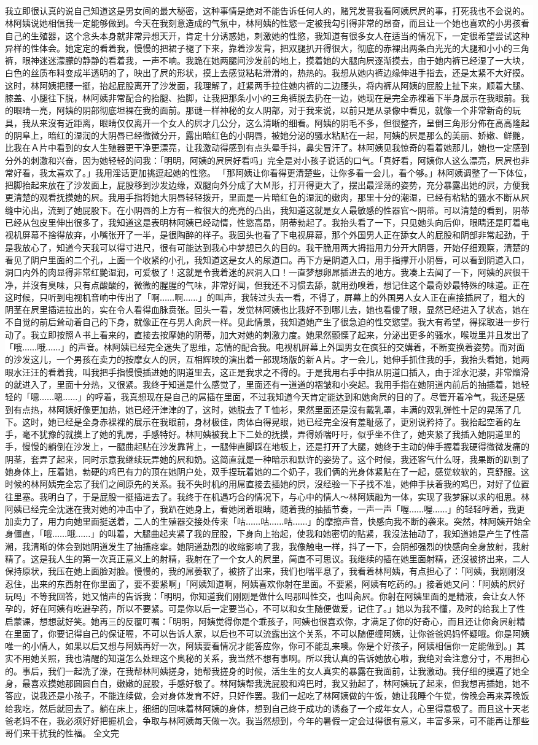 我立即很认真的说自己知道这是男女间的最大秘密，这种事情是绝对不能告诉任何人的，赌咒发誓我看阿姨屄屄的事，打死我也不会说的。林阿姨说她相信我一定能够做到。今天在我刻意造成的气氛中，林阿姨的性慾一定被我勾引得非常的昂奋，而且让一个她也喜欢的小男孩看自己的生殖器，这个念头本身就非常异想天开，肯定十分诱惑她，刺激她的性慾，我知道有很多女人在适当的情况下，一定很希望尝试这种异样的性体会。她定定的看着我，慢慢的把裙子褪了下来，靠着沙发背，把双腿扒开得很大，彻底的赤裸出两条白光光的大腿和小小的三角裤，眼神迷迷濛朦的静静的看着我，一声不响。我跪在她两腿间沙发前的地上，摸着她的大腿向屄逐渐摸去，由于她内裤已经湿了一大块，白色的丝质布料变成半透明的了，映出了屄的形状，摸上去感觉粘粘滑滑的，热热的。我想从她内裤边缘伸进手指去，还是太紧不大好摸。这时，林阿姨把腰一挺，抬起屁股离开了沙发面，我理解了，赶紧两手拉住她内裤的二边腰头，将内裤从阿姨的屁股上扯下来，顺着大腿、膝盖、小腿往下脱，林阿姨非常配合的抬腿、抬脚，让我把那条小小的三角裤脱去扔在一边，她现在是完全赤裸着下半身展示在我眼前。我的眼睛一亮，阿姨的阴部彻底坦裸在我的面前。那谜一样神秘的女人阴部，对于我来说，以前只是从录像中看见，就像一个非常新奇的玩具，我从来沒有近距离，眼睛仅仅离开一个女人的屄才几公分，这么清晰的细看。阿姨的阴毛不多，但很整齐，呈倒三角形分佈在高高隆起的阴阜上，暗红的湿润的大阴唇已经微微分开，露出暗红色的小阴唇，被她分泌的骚水粘贴在一起，阿姨的屄是那么的美丽、娇嫩、鲜艷，比我在Ａ片中看到的女人生殖器更干净更漂亮，让我激动得感到有点头晕手抖，鼻尖冒汗了。林阿姨见我惊奇的看着她那儿，她也一定感到分外的刺激和兴奋，因为她轻轻的问我：「明明，阿姨的屄屄好看吗」完全是对小孩子说话的口气。「真好看，阿姨你人这么漂亮，屄屄也非常好看，我太喜欢了。」我用淫话更加挑逗起她的性慾。 「那阿姨让你看得更清楚些，让你多看一会儿，看个够。」林阿姨调整了一下体位，把脚抬起来放在了沙发面上，屁股移到沙发边缘，双腿向外分成了大Ｍ形，打开得更大了，摆出最淫荡的姿势，充分暴露出她的屄，方便我更清楚的观看抚摸她的屄。我用手指将她大阴唇轻轻拨开，里面是一片暗红色的湿润的嫩肉，那里十分的潮湿，已经有粘粘的骚水不断从屄缝中沁出，流到了她屁股下。在小阴唇的上方有一粒很大的亮亮的凸出，我知道这就是女人最敏感的性器官～阴蒂。可以清楚的看到，阴蒂已经从包皮里伸出很多了，我知道这是表明林阿姨已经动情，性慾高昂，阴蒂勃起了。我抬头看了一下，只见她头向后仰，眼睛还是盯着电视机屏幕不捨得放弃，小嘴张开了一半，是很陶醉的样子。我回头也看了下电视屏幕，那个外国男人正在舔女人的屁股和阴部非常起劲，于是我放心了，知道今天我可以得寸进尺，很有可能达到我心中梦想已久的目的。我干脆用两大拇指用力分开大阴唇，开始仔细观察，清楚的看见了阴户里面的二个孔，上面一个收紧的小孔，我知道这是女人的尿道口。再下方是阴道入口，用手指撑开小阴唇，可以看到阴道入口，洞口内外的肉显得非常红艷湿润，可爱极了！这就是令我着迷的屄洞入口！一直梦想卵屌插进去的地方。我凑上去闻了一下，阿姨的屄很干净，并沒有臭味，只有点酸酸的，微微的腥腥的气味，非常好闻，但我还不习惯去舔，就用劲嗅着，想记住这个最奇妙最特殊的味道。正在这时候，只听到电视机音响中传出了「啊……啊……」的叫声，我转过头去一看，不得了，屏幕上的外国男人女人正在直接插屄了，粗大的阴茎在屄里插进拉出的，实在令人看得血脉贲张。回头一看，发觉林阿姨也比我好不到哪儿去，她也看傻了眼，显然已经进入了状态，她在不自觉的前后耸动着自己的下身，就像正在与男人肏屄一样。见此情景，我知道她产生了很急迫的性交慾望。我大有希望，得採取进一步行动了。我立即按照Ａ书上看来的，直接去按摩她的阴蒂，加大对她的刺激力度。她果然颤慄了起来，分泌出更多的骚水，喉咙里并且发出了「哦……哦……」的声音。林阿姨已经完全迷失了思维，忘情的配合我。电视机屏幕上外国男女在疯狂的交媾着，不断变换着姿势。而对面的沙发这儿，一个男孩在卖力的按摩女人的屄，互相辉映的演出着一部现场版的新Ａ片。才一会儿，她伸手抓住我的手，我抬头看她，她两眼水汪汪的看着我，叫我把手指慢慢插进她的阴道里去，这正是我求之不得的。于是我用右手中指从阴道口插入，由于淫水氾漤，非常熘滑的就进入了，里面十分热，又很紧。我终于知道是什么感觉了，里面还有一道道的褶皱和小突起。我用手指在她阴道内前后的抽插着，她轻轻的「嗯……嗯……」的哼着，我真想现在是自己的屌插在里面，不过我知道今天肯定能达到和她肏屄的目的了。尽管开着冷气，我还是感到有点热，林阿姨好像更加热，她已经汗津津的了，这时，她脱去了Ｔ恤衫，果然里面还是沒有戴乳罩，丰满的双乳弹性十足的晃荡了几下。这时，她已经是全身赤裸裸的展示在我眼前，身材极佳，肉体白得晃眼，她已经完全沒有羞耻感了，更別说矜持了。我抬起空着的左手，毫不犹豫的就摸上了她的乳房，手感特好。林阿姨被我上下二处的抚摸，弄得娇喘吁吁，似乎坐不住了，她夹紧了我插入她阴道里的手，慢慢的躺倒在沙发上，一腿曲起贴在沙发靠背上，一腿伸直脚踩在地板上，还是打开了大腿，她终于主动的伸手握着我硬得微微发痛的阴茎，套弄了起来，同时示意我继续玩弄她的屄和奶。这简直就是一种暗示和默许的姿势了。这个时候，我还客气什么呀，我果断的趴到了她身体上，压着她，勃硬的鸡巴有力的顶在她阴户处，双手捏玩着她的二个奶子，我们俩的光身体紧贴在了一起，感觉软软的，真舒服。这时候的林阿姨完全忘了我们之间原先的关系。我不失时机的用屌直接去插她的屄，沒经验一下子找不准，她伸手扶着我的鸡巴，对好了位置往里塞。我明白了，于是屁股一挺插进去了。我终于在机遇巧合的情况下，与心中的情人～林阿姨融为一体，实现了我梦寐以求的相思。林阿姨已经完全沈迷在我对她的冲击中了，我趴在她身上，看她闭着眼睛，随着我的抽插节奏，一声一声「喔……喔……」的轻轻哼着，我更加卖力了，用力向她里面挺送着，二人的生殖器交接处传来「咕……咕……咕……」的摩擦声音，快感向我不断的袭来。突然，林阿姨开始全身僵直，「哦……哦……」的叫着，大腿曲起夹紧了我的屁股，下身向上抬起，使我和她密切的贴紧，我沒法抽动了，我知道她是产生了性高潮，我清晰的体会到她阴道发生了抽搐痉挛。她阴道勐烈的收缩影响了我，我像触电一样，抖了一下，会阴部强烈的快感向全身放射，我射精了。这是我人生的第一次真正意义上的射精，我射在了一个女人的屄里，简直不可思议。我继续的插在她里面射精，还沒被挤出来，二人保持原状，我压在她上面脸对脸。慢慢的，我的屌萎软了，被挤了出来，我们也喘平息了，我看着林阿姨，有点担心了：「阿姨，我刚刚沒忍住，出来的东西射在你里面了，要不要紧啊」「阿姨知道啊，阿姨喜欢你射在里面。不要紧，阿姨有吃药的。」接着她又问：「阿姨的屄好玩吗」不等我回答，她又悄声的告诉我：「明明，你知道我们刚刚是做什么吗那叫性交，也叫肏屄。你射在阿姨里面的是精液，会让女人怀孕的，好在阿姨有吃避孕药，所以不要紧。可是你以后一定要当心，不可以和女生随便做爱，记住了。」她以为我不懂，及时的给我上了性启蒙课，想想就好笑。她再三的反覆叮嘱：「明明，阿姨觉得你是个乖孩子，阿姨也很喜欢你，才满足了你的好奇心，而且还让你肏屄射精在里面了，你要记得自己的保证喔，不可以告诉人家，以后也不可以流露出这个关系，不可以随便缠阿姨，让你爸爸妈妈怀疑哦。你是阿姨唯一的小情人，如果以后又想与阿姨再好一次，阿姨要看情况才能答应你，你可不能乱来噢。你是个好孩子，阿姨相信你一定能做到。」其实不用她关照，我也清醒的知道怎么处理这个奥秘的关系，我当然不想有事啊。所以我认真的告诉她放心啦，我绝对会注意分寸，不用担心的。事后，我们一起洗了澡，在我帮林阿姨搓身，她帮我搓身的时候，活生生的女人真实的暴露在我面前，让我激动。我仔细的摸遍了她全身，最喜欢摸她那圆圆白白，嫩嫩的屁股，手感好极了。林阿姨帮我洗屁股和鸡巴时，我又勃起了，林阿姨玩了起来，但我想再插她，她不答应，说我还是小孩子，不能连续做，会对身体发育不好，只好作罢。我们一起吃了林阿姨做的午饭，她让我睡个午觉，傍晚会再来弄晚饭给我吃，然后就回去了。躺在床上，细细的回味着林阿姨的身体，想到自己终于成功的诱姦了一个成年女人，心里得意极了。而且这十天老爸老妈不在，我必须好好把握机会，争取与林阿姨每天做一次。我当然想到，今年的暑假一定会过得很有意义，丰富多采，可不能再让那些哥们来干扰我的性福。        全文完


